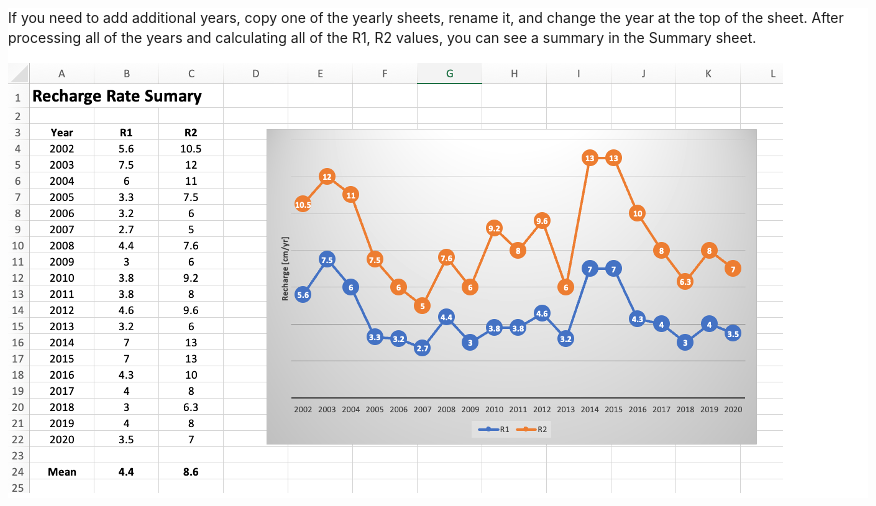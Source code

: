 If you need to add additional years, copy one of the yearly sheets,
rename it, and change the year at the top of the sheet. After processing
all of the years and calculating all of the R1, R2 values, you can see a
summary in the Summary sheet.

![image](../docs_rst/source/images-wtf/excel_final_results.png)
